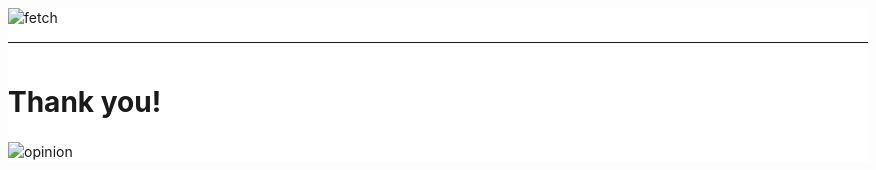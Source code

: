 ![fetch](https://media0.giphy.com/media/5G98t8QjqBLK8/giphy.gif?cid=ecf05e47irwt64znjvfuef052x85wt96bqdl6siuqajjifdw&rid=giphy.gif&ct=g)

---


# **Thank you!**
![opinion](https://media2.giphy.com/media/5xtDarmwsuR9sDRObyU/giphy.gif?cid=ecf05e47mu3qi437injy9ufzrvlvziwj1rcae101em0erzxq&rid=giphy.gif&ct=g)